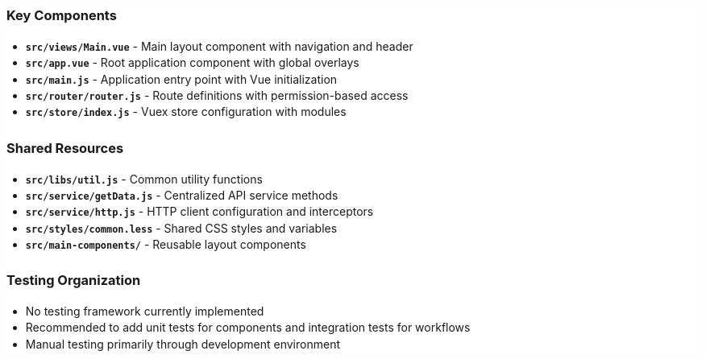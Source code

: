### Key Components

- **`src/views/Main.vue`** - Main layout component with navigation and header
- **`src/app.vue`** - Root application component with global overlays
- **`src/main.js`** - Application entry point with Vue initialization
- **`src/router/router.js`** - Route definitions with permission-based access
- **`src/store/index.js`** - Vuex store configuration with modules

### Shared Resources

- **`src/libs/util.js`** - Common utility functions
- **`src/service/getData.js`** - Centralized API service methods
- **`src/service/http.js`** - HTTP client configuration and interceptors
- **`src/styles/common.less`** - Shared CSS styles and variables
- **`src/main-components/`** - Reusable layout components

### Testing Organization

- No testing framework currently implemented
- Recommended to add unit tests for components and integration tests for workflows
- Manual testing primarily through development environment
